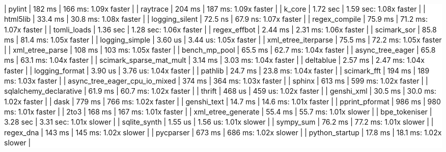 | pylint                           | 182 ms                                                 | 166 ms: 1.09x faster                                                   |
| raytrace                         | 204 ms                                                 | 187 ms: 1.09x faster                                                   |
| k_core                           | 1.72 sec                                               | 1.59 sec: 1.08x faster                                                 |
| html5lib                         | 33.4 ms                                                | 30.8 ms: 1.08x faster                                                  |
| logging_silent                   | 72.5 ns                                                | 67.9 ns: 1.07x faster                                                  |
| regex_compile                    | 75.9 ms                                                | 71.2 ms: 1.07x faster                                                  |
| tomli_loads                      | 1.36 sec                                               | 1.28 sec: 1.06x faster                                                 |
| regex_effbot                     | 2.44 ms                                                | 2.31 ms: 1.06x faster                                                  |
| scimark_sor                      | 85.8 ms                                                | 81.4 ms: 1.05x faster                                                  |
| logging_simple                   | 3.60 us                                                | 3.44 us: 1.05x faster                                                  |
| xml_etree_iterparse              | 75.5 ms                                                | 72.2 ms: 1.05x faster                                                  |
| xml_etree_parse                  | 108 ms                                                 | 103 ms: 1.05x faster                                                   |
| bench_mp_pool                    | 65.5 ms                                                | 62.7 ms: 1.04x faster                                                  |
| async_tree_eager                 | 65.8 ms                                                | 63.1 ms: 1.04x faster                                                  |
| scimark_sparse_mat_mult          | 3.14 ms                                                | 3.03 ms: 1.04x faster                                                  |
| deltablue                        | 2.57 ms                                                | 2.47 ms: 1.04x faster                                                  |
| logging_format                   | 3.90 us                                                | 3.76 us: 1.04x faster                                                  |
| pathlib                          | 24.7 ms                                                | 23.8 ms: 1.04x faster                                                  |
| scimark_fft                      | 194 ms                                                 | 189 ms: 1.03x faster                                                   |
| async_tree_eager_cpu_io_mixed    | 374 ms                                                 | 364 ms: 1.03x faster                                                   |
| sphinx                           | 613 ms                                                 | 599 ms: 1.02x faster                                                   |
| sqlalchemy_declarative           | 61.9 ms                                                | 60.7 ms: 1.02x faster                                                  |
| thrift                           | 468 us                                                 | 459 us: 1.02x faster                                                   |
| genshi_xml                       | 30.5 ms                                                | 30.0 ms: 1.02x faster                                                  |
| dask                             | 779 ms                                                 | 766 ms: 1.02x faster                                                   |
| genshi_text                      | 14.7 ms                                                | 14.6 ms: 1.01x faster                                                  |
| pprint_pformat                   | 986 ms                                                 | 980 ms: 1.01x faster                                                   |
| 2to3                             | 168 ms                                                 | 167 ms: 1.01x faster                                                   |
| xml_etree_generate               | 55.4 ms                                                | 55.7 ms: 1.01x slower                                                  |
| bpe_tokeniser                    | 3.28 sec                                               | 3.31 sec: 1.01x slower                                                 |
| sqlite_synth                     | 1.55 us                                                | 1.56 us: 1.01x slower                                                  |
| sympy_sum                        | 76.2 ms                                                | 77.2 ms: 1.01x slower                                                  |
| regex_dna                        | 143 ms                                                 | 145 ms: 1.02x slower                                                   |
| pycparser                        | 673 ms                                                 | 686 ms: 1.02x slower                                                   |
| python_startup                   | 17.8 ms                                                | 18.1 ms: 1.02x slower                                                  |